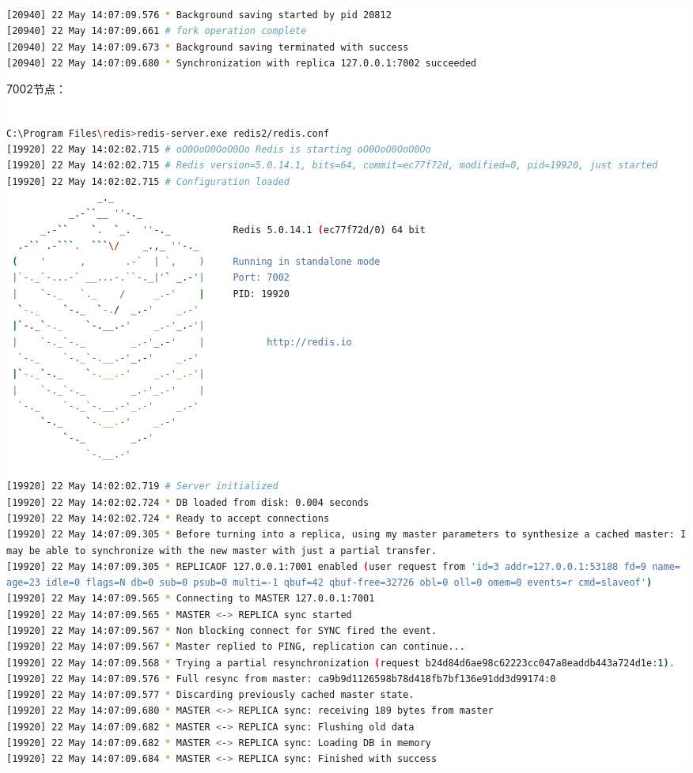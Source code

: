 ```sh
[20940] 22 May 14:07:09.576 * Background saving started by pid 20812
[20940] 22 May 14:07:09.661 # fork operation complete
[20940] 22 May 14:07:09.673 * Background saving terminated with success
[20940] 22 May 14:07:09.680 * Synchronization with replica 127.0.0.1:7002 succeeded

```

7002节点：

```sh

C:\Program Files\redis>redis-server.exe redis2/redis.conf
[19920] 22 May 14:02:02.715 # oO0OoO0OoO0Oo Redis is starting oO0OoO0OoO0Oo
[19920] 22 May 14:02:02.715 # Redis version=5.0.14.1, bits=64, commit=ec77f72d, modified=0, pid=19920, just started
[19920] 22 May 14:02:02.715 # Configuration loaded
                _._
           _.-``__ ''-._
      _.-``    `.  `_.  ''-._           Redis 5.0.14.1 (ec77f72d/0) 64 bit
  .-`` .-```.  ```\/    _.,_ ''-._
 (    '      ,       .-`  | `,    )     Running in standalone mode
 |`-._`-...-` __...-.``-._|'` _.-'|     Port: 7002
 |    `-._   `._    /     _.-'    |     PID: 19920
  `-._    `-._  `-./  _.-'    _.-'
 |`-._`-._    `-.__.-'    _.-'_.-'|
 |    `-._`-._        _.-'_.-'    |           http://redis.io
  `-._    `-._`-.__.-'_.-'    _.-'
 |`-._`-._    `-.__.-'    _.-'_.-'|
 |    `-._`-._        _.-'_.-'    |
  `-._    `-._`-.__.-'_.-'    _.-'
      `-._    `-.__.-'    _.-'
          `-._        _.-'
              `-.__.-'

[19920] 22 May 14:02:02.719 # Server initialized
[19920] 22 May 14:02:02.724 * DB loaded from disk: 0.004 seconds
[19920] 22 May 14:02:02.724 * Ready to accept connections
[19920] 22 May 14:07:09.305 * Before turning into a replica, using my master parameters to synthesize a cached master: I may be able to synchronize with the new master with just a partial transfer.
[19920] 22 May 14:07:09.305 * REPLICAOF 127.0.0.1:7001 enabled (user request from 'id=3 addr=127.0.0.1:53188 fd=9 name= age=23 idle=0 flags=N db=0 sub=0 psub=0 multi=-1 qbuf=42 qbuf-free=32726 obl=0 oll=0 omem=0 events=r cmd=slaveof')
[19920] 22 May 14:07:09.565 * Connecting to MASTER 127.0.0.1:7001
[19920] 22 May 14:07:09.565 * MASTER <-> REPLICA sync started
[19920] 22 May 14:07:09.567 * Non blocking connect for SYNC fired the event.
[19920] 22 May 14:07:09.567 * Master replied to PING, replication can continue...
[19920] 22 May 14:07:09.568 * Trying a partial resynchronization (request b24d84d6ae98c62223cc047a8eaddb443a724d1e:1).
[19920] 22 May 14:07:09.576 * Full resync from master: ca9b9d1126598b78d418fb7bf136e91dd3d99174:0
[19920] 22 May 14:07:09.577 * Discarding previously cached master state.
[19920] 22 May 14:07:09.680 * MASTER <-> REPLICA sync: receiving 189 bytes from master
[19920] 22 May 14:07:09.682 * MASTER <-> REPLICA sync: Flushing old data
[19920] 22 May 14:07:09.682 * MASTER <-> REPLICA sync: Loading DB in memory
[19920] 22 May 14:07:09.684 * MASTER <-> REPLICA sync: Finished with success

```

